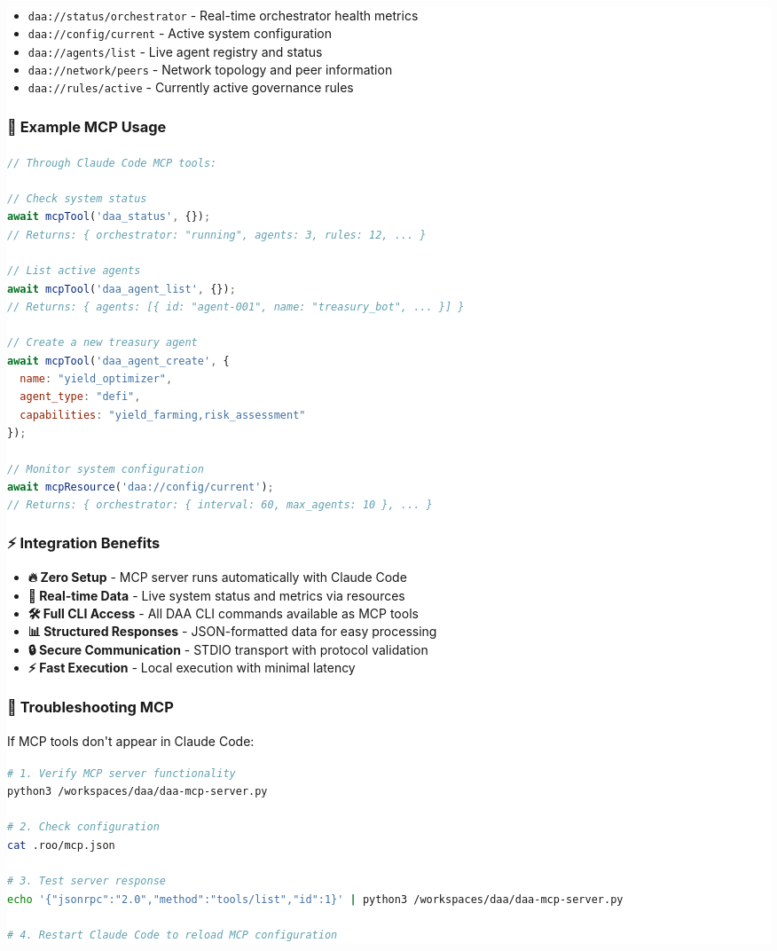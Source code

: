 - `daa://status/orchestrator` - Real-time orchestrator health metrics
- `daa://config/current` - Active system configuration
- `daa://agents/list` - Live agent registry and status
- `daa://network/peers` - Network topology and peer information
- `daa://rules/active` - Currently active governance rules

### 🔄 **Example MCP Usage**

```javascript
// Through Claude Code MCP tools:

// Check system status
await mcpTool('daa_status', {});
// Returns: { orchestrator: "running", agents: 3, rules: 12, ... }

// List active agents
await mcpTool('daa_agent_list', {});
// Returns: { agents: [{ id: "agent-001", name: "treasury_bot", ... }] }

// Create a new treasury agent
await mcpTool('daa_agent_create', {
  name: "yield_optimizer", 
  agent_type: "defi",
  capabilities: "yield_farming,risk_assessment"
});

// Monitor system configuration
await mcpResource('daa://config/current');
// Returns: { orchestrator: { interval: 60, max_agents: 10 }, ... }
```

### ⚡ **Integration Benefits**

- **🔥 Zero Setup** - MCP server runs automatically with Claude Code
- **🔄 Real-time Data** - Live system status and metrics via resources
- **🛠️ Full CLI Access** - All DAA CLI commands available as MCP tools
- **📊 Structured Responses** - JSON-formatted data for easy processing
- **🔒 Secure Communication** - STDIO transport with protocol validation
- **⚡ Fast Execution** - Local execution with minimal latency

### 🐛 **Troubleshooting MCP**

If MCP tools don't appear in Claude Code:

```bash
# 1. Verify MCP server functionality
python3 /workspaces/daa/daa-mcp-server.py

# 2. Check configuration
cat .roo/mcp.json

# 3. Test server response
echo '{"jsonrpc":"2.0","method":"tools/list","id":1}' | python3 /workspaces/daa/daa-mcp-server.py

# 4. Restart Claude Code to reload MCP configuration
```
